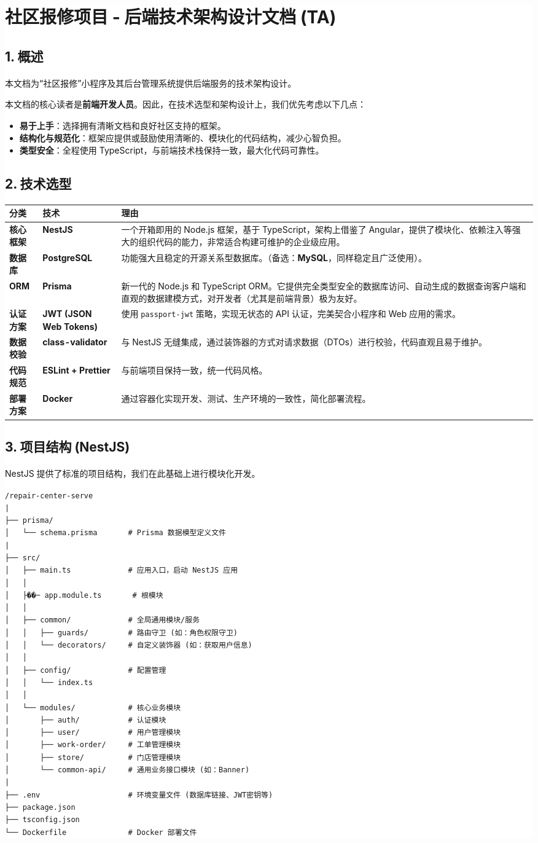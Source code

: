 # 社区报修项目 - 后端技术架构设计文档 (TA)

## 1. 概述

本文档为“社区报修”小程序及其后台管理系统提供后端服务的技术架构设计。

本文档的核心读者是**前端开发人员**。因此，在技术选型和架构设计上，我们优先考虑以下几点：

-   **易于上手**：选择拥有清晰文档和良好社区支持的框架。
-   **结构化与规范化**：框架应提供或鼓励使用清晰的、模块化的代码结构，减少心智负担。
-   **类型安全**：全程使用 TypeScript，与前端技术栈保持一致，最大化代码可靠性。

## 2. 技术选型 

| 分类 | 技术 | 理由 |
| :--- | :--- | :--- |
| **核心框架** | **NestJS** | 一个开箱即用的 Node.js 框架，基于 TypeScript，架构上借鉴了 Angular，提供了模块化、依赖注入等强大的组织代码的能力，非常适合构建可维护的企业级应用。 |
| **数据库** | **PostgreSQL** | 功能强大且稳定的开源关系型数据库。（备选：**MySQL**，同样稳定且广泛使用）。 |
| **ORM** | **Prisma** | 新一代的 Node.js 和 TypeScript ORM。它提供完全类型安全的数据库访问、自动生成的数据查询客户端和直观的数据建模方式，对开发者（尤其是前端背景）极为友好。 |
| **认证方案** | **JWT (JSON Web Tokens)** | 使用 `passport-jwt` 策略，实现无状态的 API 认证，完美契合小程序和 Web 应用的需求。 |
| **数据校验** | **class-validator** | 与 NestJS 无缝集成，通过装饰器的方式对请求数据（DTOs）进行校验，代码直观且易于维护。 |
| **代码规范** | **ESLint + Prettier** | 与前端项目保持一致，统一代码风格。 |
| **部署方案** | **Docker** | 通过容器化实现开发、测试、生产环境的一致性，简化部署流程。 |

## 3. 项目结构 (NestJS)

NestJS 提供了标准的项目结构，我们在此基础上进行模块化开发。

```
/repair-center-serve
|
├── prisma/
│   └── schema.prisma       # Prisma 数据模型定义文件
|
├── src/
│   ├── main.ts             # 应用入口，启动 NestJS 应用
│   │
│   ├��─ app.module.ts       # 根模块
│   │
│   ├── common/             # 全局通用模块/服务
│   │   ├── guards/         # 路由守卫 (如：角色权限守卫)
│   │   └── decorators/     # 自定义装饰器 (如：获取用户信息)
│   │
│   ├── config/             # 配置管理
│   │   └── index.ts
│   │
│   └── modules/            # 核心业务模块
│       ├── auth/           # 认证模块
│       ├── user/           # 用户管理模块
│       ├── work-order/     # 工单管理模块
│       ├── store/          # 门店管理模块
│       └── common-api/     # 通用业务接口模块 (如：Banner)
|
├── .env                    # 环境变量文件 (数据库链接、JWT密钥等)
├── package.json
├── tsconfig.json
└── Dockerfile              # Docker 部署文件
```
